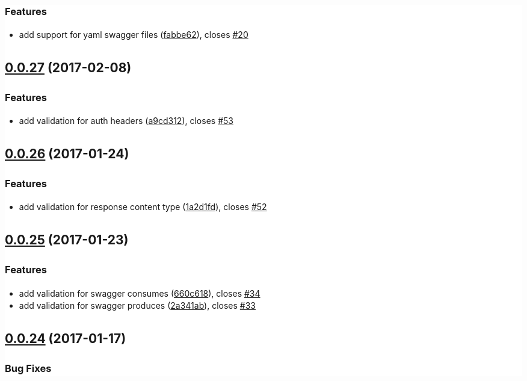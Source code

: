 
### Features

* add support for yaml swagger files ([fabbe62](https://bitbucket.org/atlassian/swagger-mock-validator/commits/fabbe62)), closes [#20](https://bitbucket.org/atlassian/swagger-mock-validator/issue/20)



<a name="0.0.27"></a>
## [0.0.27](https://bitbucket.org/atlassian/swagger-mock-validator/compare/0.0.26...v0.0.27) (2017-02-08)


### Features

* add validation for auth headers ([a9cd312](https://bitbucket.org/atlassian/swagger-mock-validator/commits/a9cd312)), closes [#53](https://bitbucket.org/atlassian/swagger-mock-validator/issue/53)



<a name="0.0.26"></a>
## [0.0.26](https://bitbucket.org/atlassian/swagger-mock-validator/compare/0.0.25...v0.0.26) (2017-01-24)


### Features

* add validation for response content type ([1a2d1fd](https://bitbucket.org/atlassian/swagger-mock-validator/commits/1a2d1fd)), closes [#52](https://bitbucket.org/atlassian/swagger-mock-validator/issue/52)



<a name="0.0.25"></a>
## [0.0.25](https://bitbucket.org/atlassian/swagger-mock-validator/compare/0.0.24...v0.0.25) (2017-01-23)


### Features

* add validation for swagger consumes ([660c618](https://bitbucket.org/atlassian/swagger-mock-validator/commits/660c618)), closes [#34](https://bitbucket.org/atlassian/swagger-mock-validator/issue/34)
* add validation for swagger produces ([2a341ab](https://bitbucket.org/atlassian/swagger-mock-validator/commits/2a341ab)), closes [#33](https://bitbucket.org/atlassian/swagger-mock-validator/issue/33)



<a name="0.0.24"></a>
## [0.0.24](https://bitbucket.org/atlassian/swagger-mock-validator/compare/0.0.23...v0.0.24) (2017-01-17)


### Bug Fixes
